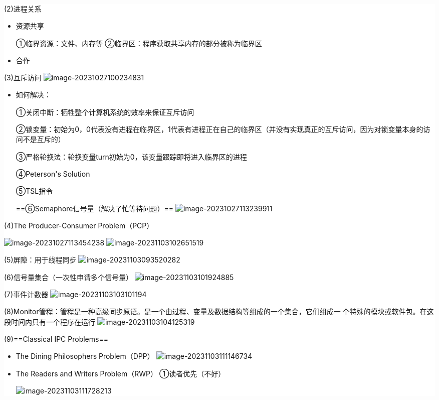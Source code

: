 (2)进程关系

- 资源共享

  ①临界资源：文件、内存等
  ②临界区：程序获取共享内存的部分被称为临界区

- 合作

(3)互斥访问
![image-20231027100234831](https://gitee.com/mianmann/drawing-bed-warehouse/raw/master/img/image-20231027100234831.png)

- 如何解决：

  ①关闭中断：牺牲整个计算机系统的效率来保证互斥访问

  ②锁变量：初始为0，0代表没有进程在临界区，1代表有进程正在自己的临界区（并没有实现真正的互斥访问，因为对锁变量本身的访问不是互斥的）

  ③严格轮换法：轮换变量turn初始为0，该变量跟踪即将进入临界区的进程

  ④Peterson's Solution

  ⑤TSL指令

  ==⑥Semaphore信号量（解决了忙等待问题）==
  ![image-20231027113239911](https://gitee.com/mianmann/drawing-bed-warehouse/raw/master/img/image-20231027113239911.png)

(4)The Producer-Consumer Problem（PCP）                                                         

![image-20231027113454238](https://gitee.com/mianmann/drawing-bed-warehouse/raw/master/img/image-20231027113454238.png)
![image-20231103102651519](https://gitee.com/mianmann/drawing-bed-warehouse/raw/master/img/image-20231103102651519.png)

(5)屏障：用于线程同步
![image-20231103093520282](https://gitee.com/mianmann/drawing-bed-warehouse/raw/master/img/image-20231103093520282.png)

(6)信号量集合（一次性申请多个信号量）
![image-20231103101924885](https://gitee.com/mianmann/drawing-bed-warehouse/raw/master/img/image-20231103101924885.png)

(7)事件计数器
![image-20231103103101194](https://gitee.com/mianmann/drawing-bed-warehouse/raw/master/img/image-20231103103101194.png)

(8)Monitor管程：管程是⼀种⾼级同步原语。是⼀个由过程、变量及数据结构等组成的⼀个集合，它们组成⼀ 个特殊的模块或软件包。在这段时间内只有一个程序在运行
![image-20231103104125319](https://gitee.com/mianmann/drawing-bed-warehouse/raw/master/img/image-20231103104125319.png)

(9)==Classical IPC Problems==

- The Dining Philosophers Problem（DPP）
  ![image-20231103111146734](https://gitee.com/mianmann/drawing-bed-warehouse/raw/master/img/image-20231103111146734.png)

- The Readers and Writers Problem（RWP）
  ①读者优先（不好）

  

  ![image-20231103111728213](https://gitee.com/mianmann/drawing-bed-warehouse/raw/master/img/image-20231103111728213.png)
